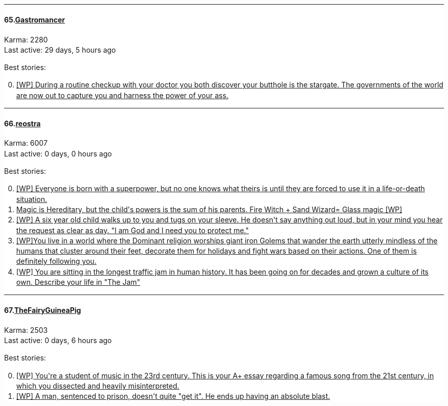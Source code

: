 
----

#### 65.[Gastromancer](https://www.reddit.com/user/Gastromancer/comments/?sort=top)  
Karma: 2280  
Last active: 29 days, 5 hours ago  

Best stories:  

0. [[WP] During a routine checkup with your doctor you both discover your butthole is the stargate. The governments of the world are now out to capture you and harness the power of your ass.](https://www.reddit.com/r/WritingPrompts/comments/2tm2pn/wp_during_a_routine_checkup_with_your_doctor_you/co09hq5)  


----

#### 66.[reostra](https://www.reddit.com/user/reostra/comments/?sort=top)  
Karma: 6007  
Last active: 0 days, 0 hours ago  

Best stories:  

0. [[WP] Everyone is born with a superpower, but no one knows what theirs is until they are forced to use it in a life-or-death situation.](https://www.reddit.com/r/WritingPrompts/comments/2mpg02/wp_everyone_is_born_with_a_superpower_but_no_one/cm6f9mb)  
1. [Magic is Hereditary, but the child's powers is the sum of his parents. Fire Witch + Sand Wizard= Glass magic [WP]](https://www.reddit.com/r/WritingPrompts/comments/4gvu9w/magic_is_hereditary_but_the_childs_powers_is_the/d2l6nfs)  
2. [[WP] A six year old child walks up to you and tugs on your sleeve. He doesn't say anything out loud, but in your mind you hear the request as clear as day. "I am God and I need you to protect me."](https://www.reddit.com/r/WritingPrompts/comments/33tedq/wp_a_six_year_old_child_walks_up_to_you_and_tugs/cqocgpu)  
3. [[WP]You live in a world where the Dominant religion worships giant iron Golems that wander the earth utterly mindless of the humans that cluster around their feet, decorate them for holidays and fight wars based on their actions. One of them is definitely following you.](https://www.reddit.com/r/WritingPrompts/comments/3azyx2/wpyou_live_in_a_world_where_the_dominant_religion/cshuk1r)  
4. [[WP] You are sitting in the longest traffic jam in human history. It has been going on for decades and grown a culture of its own. Describe your life in "The Jam"](https://www.reddit.com/r/WritingPrompts/comments/3v00za/wp_you_are_sitting_in_the_longest_traffic_jam_in/cxj7hqh)  


----

#### 67.[TheFairyGuineaPig](https://www.reddit.com/user/TheFairyGuineaPig/comments/?sort=top)  
Karma: 2503  
Last active: 0 days, 6 hours ago  

Best stories:  

0. [[WP] You're a student of music in the 23rd century. This is your A+ essay regarding a famous song from the 21st century, in which you dissected and heavily misinterpreted.](https://www.reddit.com/r/WritingPrompts/comments/3h6wfn/wp_youre_a_student_of_music_in_the_23rd_century/cu4ryjb)  
1. [[WP] A man, sentenced to prison, doesn't quite "get it". He ends up having an absolute blast.](https://www.reddit.com/r/WritingPrompts/comments/3hndgd/wp_a_man_sentenced_to_prison_doesnt_quite_get_it/cu8w52o)  
